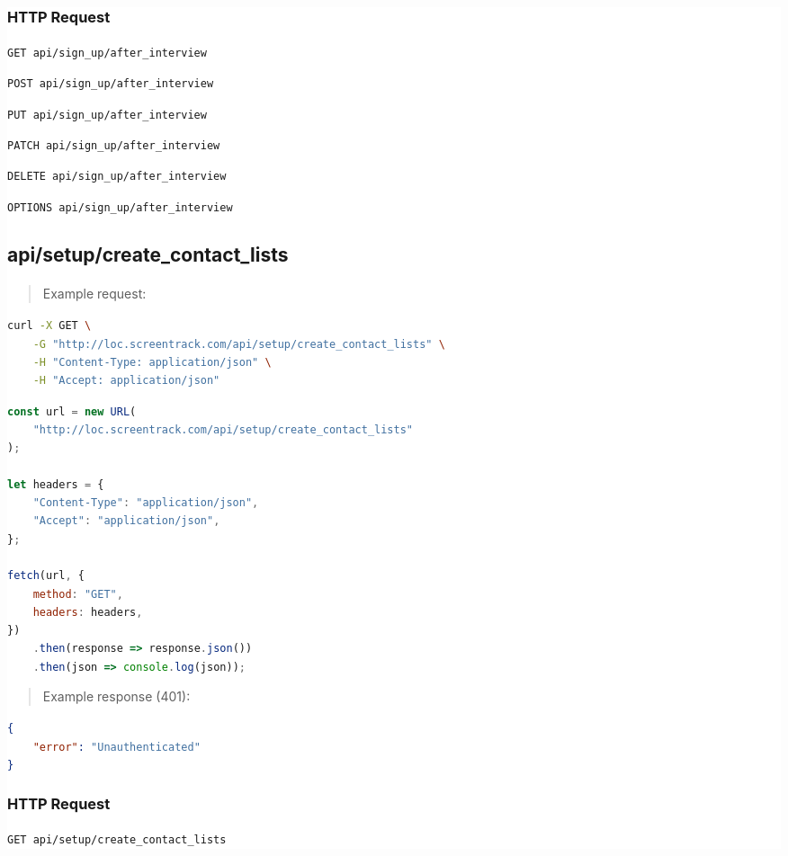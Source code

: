 
### HTTP Request
`GET api/sign_up/after_interview`

`POST api/sign_up/after_interview`

`PUT api/sign_up/after_interview`

`PATCH api/sign_up/after_interview`

`DELETE api/sign_up/after_interview`

`OPTIONS api/sign_up/after_interview`





## api/setup/create_contact_lists
> Example request:

```bash
curl -X GET \
    -G "http://loc.screentrack.com/api/setup/create_contact_lists" \
    -H "Content-Type: application/json" \
    -H "Accept: application/json"
```

```javascript
const url = new URL(
    "http://loc.screentrack.com/api/setup/create_contact_lists"
);

let headers = {
    "Content-Type": "application/json",
    "Accept": "application/json",
};

fetch(url, {
    method: "GET",
    headers: headers,
})
    .then(response => response.json())
    .then(json => console.log(json));
```


> Example response (401):

```json
{
    "error": "Unauthenticated"
}
```

### HTTP Request
`GET api/setup/create_contact_lists`
